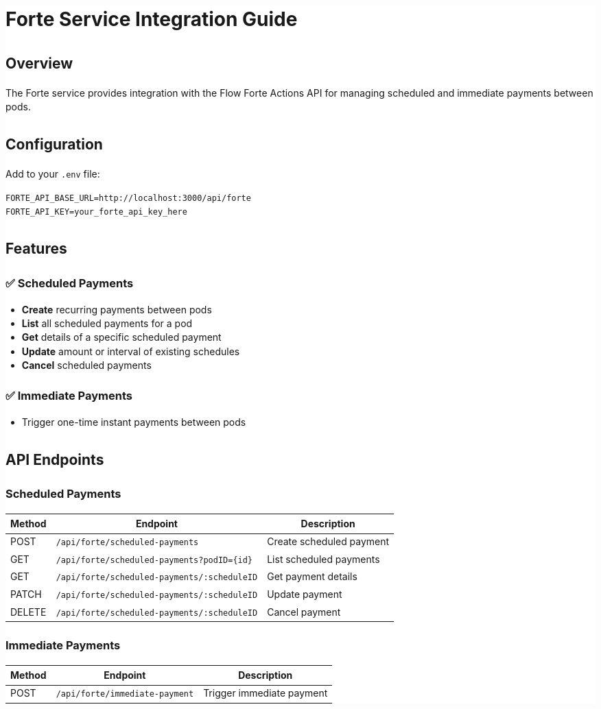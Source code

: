 # Forte Service Integration Guide

## Overview

The Forte service provides integration with the Flow Forte Actions API for managing scheduled and immediate payments between pods.

## Configuration

Add to your `.env` file:

```env
FORTE_API_BASE_URL=http://localhost:3000/api/forte
FORTE_API_KEY=your_forte_api_key_here
```

## Features

### ✅ Scheduled Payments
- **Create** recurring payments between pods
- **List** all scheduled payments for a pod
- **Get** details of a specific scheduled payment
- **Update** amount or interval of existing schedules
- **Cancel** scheduled payments

### ✅ Immediate Payments
- Trigger one-time instant payments between pods

## API Endpoints

### Scheduled Payments

| Method | Endpoint | Description |
|--------|----------|-------------|
| POST | `/api/forte/scheduled-payments` | Create scheduled payment |
| GET | `/api/forte/scheduled-payments?podID={id}` | List scheduled payments |
| GET | `/api/forte/scheduled-payments/:scheduleID` | Get payment details |
| PATCH | `/api/forte/scheduled-payments/:scheduleID` | Update payment |
| DELETE | `/api/forte/scheduled-payments/:scheduleID` | Cancel payment |

### Immediate Payments

| Method | Endpoint | Description |
|--------|----------|-------------|
| POST | `/api/forte/immediate-payment` | Trigger immediate payment |
